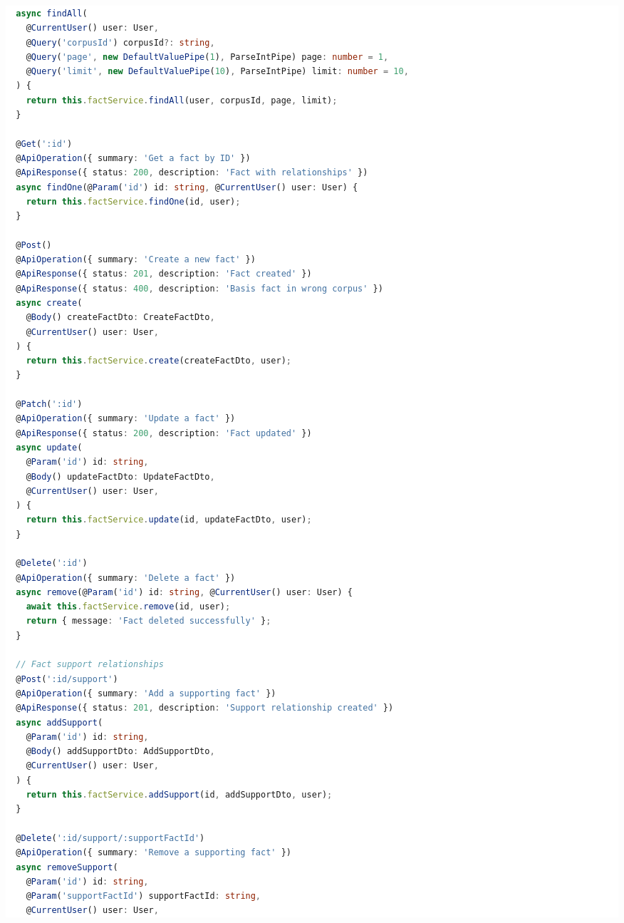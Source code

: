 ```typescript
  async findAll(
    @CurrentUser() user: User,
    @Query('corpusId') corpusId?: string,
    @Query('page', new DefaultValuePipe(1), ParseIntPipe) page: number = 1,
    @Query('limit', new DefaultValuePipe(10), ParseIntPipe) limit: number = 10,
  ) {
    return this.factService.findAll(user, corpusId, page, limit);
  }

  @Get(':id')
  @ApiOperation({ summary: 'Get a fact by ID' })
  @ApiResponse({ status: 200, description: 'Fact with relationships' })
  async findOne(@Param('id') id: string, @CurrentUser() user: User) {
    return this.factService.findOne(id, user);
  }

  @Post()
  @ApiOperation({ summary: 'Create a new fact' })
  @ApiResponse({ status: 201, description: 'Fact created' })
  @ApiResponse({ status: 400, description: 'Basis fact in wrong corpus' })
  async create(
    @Body() createFactDto: CreateFactDto,
    @CurrentUser() user: User,
  ) {
    return this.factService.create(createFactDto, user);
  }

  @Patch(':id')
  @ApiOperation({ summary: 'Update a fact' })
  @ApiResponse({ status: 200, description: 'Fact updated' })
  async update(
    @Param('id') id: string,
    @Body() updateFactDto: UpdateFactDto,
    @CurrentUser() user: User,
  ) {
    return this.factService.update(id, updateFactDto, user);
  }

  @Delete(':id')
  @ApiOperation({ summary: 'Delete a fact' })
  async remove(@Param('id') id: string, @CurrentUser() user: User) {
    await this.factService.remove(id, user);
    return { message: 'Fact deleted successfully' };
  }

  // Fact support relationships
  @Post(':id/support')
  @ApiOperation({ summary: 'Add a supporting fact' })
  @ApiResponse({ status: 201, description: 'Support relationship created' })
  async addSupport(
    @Param('id') id: string,
    @Body() addSupportDto: AddSupportDto,
    @CurrentUser() user: User,
  ) {
    return this.factService.addSupport(id, addSupportDto, user);
  }

  @Delete(':id/support/:supportFactId')
  @ApiOperation({ summary: 'Remove a supporting fact' })
  async removeSupport(
    @Param('id') id: string,
    @Param('supportFactId') supportFactId: string,
    @CurrentUser() user: User,
```